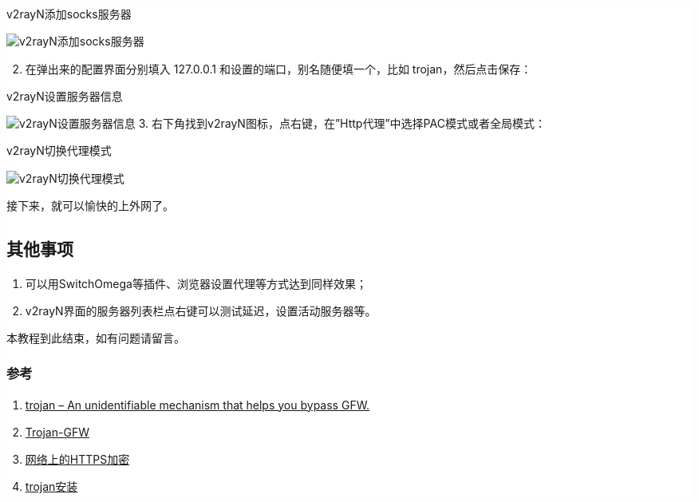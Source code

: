 v2rayN添加socks服务器

![v2rayN添加socks服务器](https://tlanyan.me/trojan-tutorial/v2rayn%e6%b7%bb%e5%8a%a0socks%e6%9c%8d%e5%8a%a1%e5%99%a8/)

2. 在弹出来的配置界面分别填入 127.0.0.1 和设置的端口，别名随便填一个，比如 trojan，然后点击保存：

v2rayN设置服务器信息

![v2rayN设置服务器信息](https://tlanyan.me/trojan-tutorial/v2rayn%e8%ae%be%e7%bd%ae%e6%9c%8d%e5%8a%a1%e5%99%a8%e4%bf%a1%e6%81%af/)
3. 右下角找到v2rayN图标，点右键，在”Http代理”中选择PAC模式或者全局模式：

v2rayN切换代理模式

![v2rayN切换代理模式](https://tlanyan.me/trojan-tutorial/v2rayn%e5%88%87%e6%8d%a2%e4%bb%a3%e7%90%86%e6%a8%a1%e5%bc%8f/)

接下来，就可以愉快的上外网了。

## 其他事项

1. 可以用SwitchOmega等插件、浏览器设置代理等方式达到同样效果；

2. v2rayN界面的服务器列表栏点右键可以测试延迟，设置活动服务器等。

本教程到此结束，如有问题请留言。

### 参考

1. [trojan – An unidentifiable mechanism that helps you bypass GFW.](https://trojan-gfw.github.io/trojan/overview)

2. [Trojan-GFW](https://github.com/trojan-gfw)

3. [网络上的HTTPS加密](https://transparencyreport.google.com/https/overview)

4. [trojan安装](https://tlanyan.me/trojan-tutorial/)
